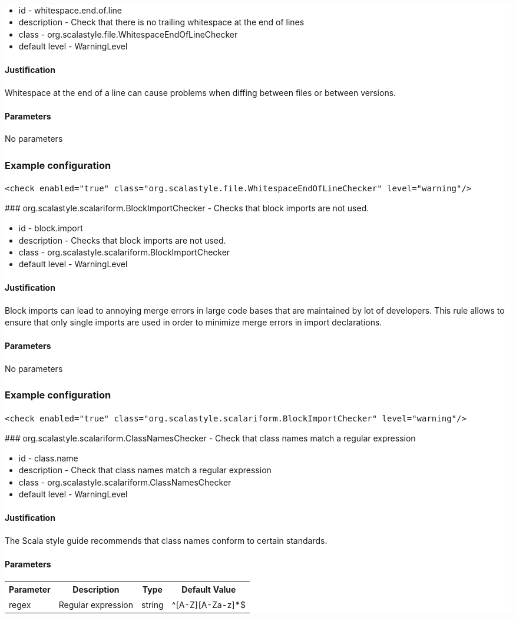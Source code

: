  * id - whitespace.end.of.line
 * description - Check that there is no trailing whitespace at the end of lines
 * class - org.scalastyle.file.WhitespaceEndOfLineChecker
 * default level - WarningLevel

#### Justification
Whitespace at the end of a line can cause problems when diffing between files or between versions.

#### Parameters
No parameters

### Example configuration
<pre>&lt;check enabled=&quot;true&quot; class=&quot;org.scalastyle.file.WhitespaceEndOfLineChecker&quot; level=&quot;warning&quot;/&gt;</pre>
<a name="org_scalastyle_scalariform_BlockImportChecker" />
### org.scalastyle.scalariform.BlockImportChecker - Checks that block imports are not used.

 * id - block.import
 * description - Checks that block imports are not used.
 * class - org.scalastyle.scalariform.BlockImportChecker
 * default level - WarningLevel

#### Justification
Block imports can lead to annoying merge errors in large code bases that are maintained by lot of developers. This rule allows to ensure that only single imports are used in order to minimize merge errors in import declarations.

#### Parameters
No parameters

### Example configuration
<pre>&lt;check enabled=&quot;true&quot; class=&quot;org.scalastyle.scalariform.BlockImportChecker&quot; level=&quot;warning&quot;/&gt;</pre>
<a name="org_scalastyle_scalariform_ClassNamesChecker" />
### org.scalastyle.scalariform.ClassNamesChecker - Check that class names match a regular expression

 * id - class.name
 * description - Check that class names match a regular expression
 * class - org.scalastyle.scalariform.ClassNamesChecker
 * default level - WarningLevel

#### Justification
The Scala style guide recommends that class names conform to certain standards.

#### Parameters
<table width="80%"><tr><th>Parameter</th><th>Description</th><th>Type</th><th>Default Value</th></tr><tr><td>regex</td>
								<td>Regular expression</td>
								<td>string</td>
								<td>^[A-Z][A-Za-z]*$</td>
								</tr></table>
